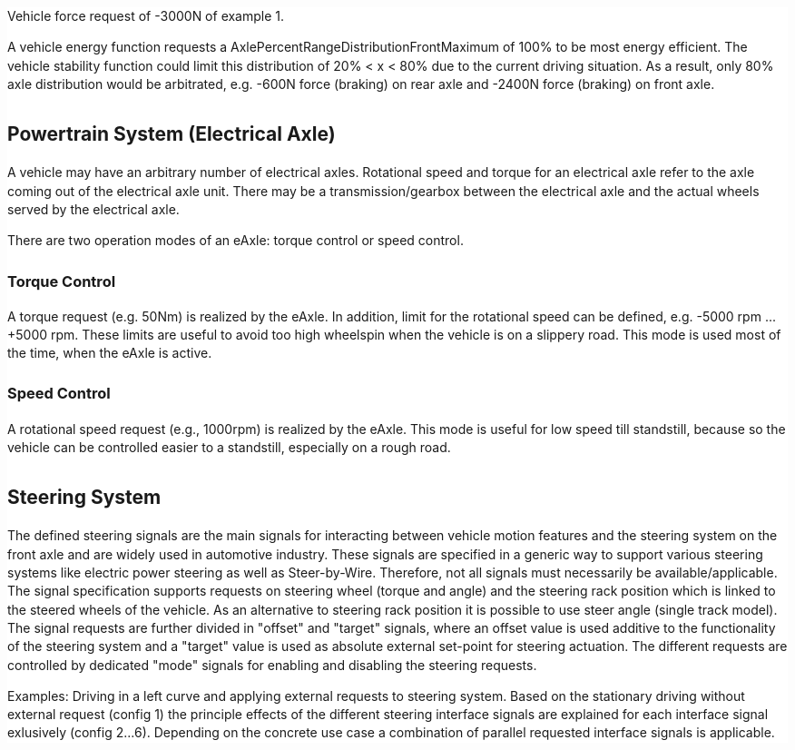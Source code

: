 Vehicle force request of -3000N of example 1.

A vehicle energy function requests a AxlePercentRangeDistributionFrontMaximum of 100% to be most energy efficient.
The vehicle stability function could limit this distribution of 20% < x < 80% due to the current driving situation.
As a result, only 80% axle distribution would be arbitrated, e.g. -600N force (braking) on rear axle and -2400N force (braking) on front axle.


## Powertrain System (Electrical Axle)

A vehicle may have an arbitrary number of electrical axles. Rotational speed and torque for an electrical axle refer to the axle coming out of the electrical axle unit.
There may be a transmission/gearbox between the electrical axle and the actual wheels served by the electrical axle.

There are two operation modes of an eAxle: torque control or speed control.

### Torque Control
A torque request (e.g. 50Nm) is realized by the eAxle. In addition, limit for the rotational speed can be defined, e.g. -5000 rpm ... +5000 rpm. These limits are useful to avoid too high wheelspin when the vehicle is on a slippery road. This mode is used most of the time, when the eAxle is active.

### Speed Control
A rotational speed request (e.g., 1000rpm) is realized by the eAxle. This mode is useful for low speed till standstill, because so the vehicle can be controlled easier to a standstill, especially on a rough road.

## Steering System

The defined steering signals are the main signals for interacting between vehicle motion features and the steering system on the front axle and are widely used in automotive industry.
These signals are specified in a generic way to support various steering systems like electric power steering as well as Steer-by-Wire. Therefore, not all signals must necessarily be available/applicable.
The signal specification supports requests on steering wheel (torque and angle) and the steering rack position which is linked to the steered wheels of the vehicle.
As an alternative to steering rack position it is possible to use steer angle (single track model).
The signal requests are further divided in "offset" and "target" signals, where an offset value is used additive to the functionality of the steering system and a "target" value is used as absolute external set-point for steering actuation.
The different requests are controlled by dedicated "mode" signals for enabling and disabling the steering requests.

Examples: Driving in a left curve and applying external requests to steering system.
Based on the stationary driving without external request (config 1) the principle effects of the different steering interface signals are explained for each interface signal exlusively (config 2...6).
Depending on the concrete use case a combination of parallel requested interface signals is applicable.
